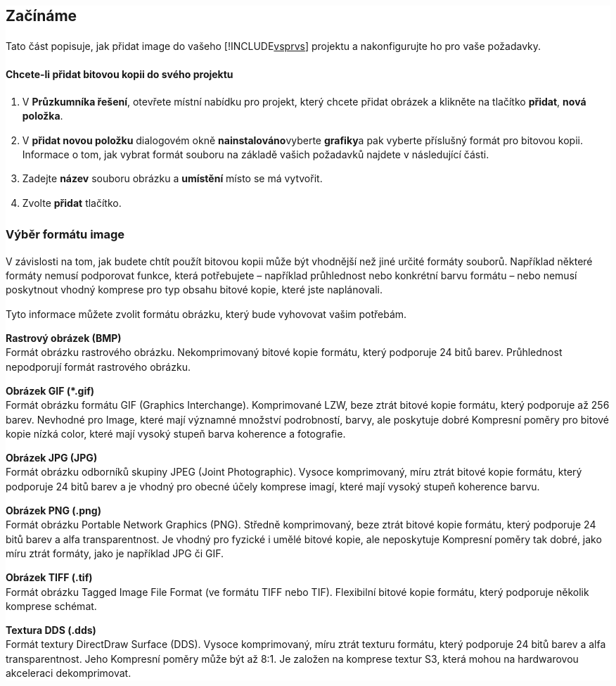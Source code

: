 ## <a name="getting-started"></a>Začínáme  
 Tato část popisuje, jak přidat image do vašeho [!INCLUDE[vsprvs](../includes/vsprvs-md.md)] projektu a nakonfigurujte ho pro vaše požadavky.  
  
#### <a name="to-add-an-image-to-your-project"></a>Chcete-li přidat bitovou kopii do svého projektu  
  
1.  V **Průzkumníka řešení**, otevřete místní nabídku pro projekt, který chcete přidat obrázek a klikněte na tlačítko **přidat**, **nová položka**.  
  
2.  V **přidat novou položku** dialogovém okně **nainstalováno**vyberte **grafiky**a pak vyberte příslušný formát pro bitovou kopii. Informace o tom, jak vybrat formát souboru na základě vašich požadavků najdete v následující části.  
  
3.  Zadejte **název** souboru obrázku a **umístění** místo se má vytvořit.  
  
4.  Zvolte **přidat** tlačítko.  
  
### <a name="choosing-the-image-format"></a>Výběr formátu image  
 V závislosti na tom, jak budete chtít použít bitovou kopii může být vhodnější než jiné určité formáty souborů. Například některé formáty nemusí podporovat funkce, která potřebujete – například průhlednost nebo konkrétní barvu formátu – nebo nemusí poskytnout vhodný komprese pro typ obsahu bitové kopie, které jste naplánovali.  
  
 Tyto informace můžete zvolit formátu obrázku, který bude vyhovovat vašim potřebám.  
  
 **Rastrový obrázek (BMP)**  
 Formát obrázku rastrového obrázku. Nekomprimovaný bitové kopie formátu, který podporuje 24 bitů barev. Průhlednost nepodporují formát rastrového obrázku.  
  
 **Obrázek GIF (*.gif)**  
 Formát obrázku formátu GIF (Graphics Interchange). Komprimované LZW, beze ztrát bitové kopie formátu, který podporuje až 256 barev. Nevhodné pro Image, které mají významné množství podrobností, barvy, ale poskytuje dobré Kompresní poměry pro bitové kopie nízká color, které mají vysoký stupeň barva koherence a fotografie.  
  
 **Obrázek JPG (JPG)**  
 Formát obrázku odborníků skupiny JPEG (Joint Photographic). Vysoce komprimovaný, míru ztrát bitové kopie formátu, který podporuje 24 bitů barev a je vhodný pro obecné účely komprese imagí, které mají vysoký stupeň koherence barvu.  
  
 **Obrázek PNG (.png)**  
 Formát obrázku Portable Network Graphics (PNG). Středně komprimovaný, beze ztrát bitové kopie formátu, který podporuje 24 bitů barev a alfa transparentnost. Je vhodný pro fyzické i umělé bitové kopie, ale neposkytuje Kompresní poměry tak dobré, jako míru ztrát formáty, jako je například JPG či GIF.  
  
 **Obrázek TIFF (.tif)**  
 Formát obrázku Tagged Image File Format (ve formátu TIFF nebo TIF). Flexibilní bitové kopie formátu, který podporuje několik komprese schémat.  
  
 **Textura DDS (.dds)**  
 Formát textury DirectDraw Surface (DDS). Vysoce komprimovaný, míru ztrát texturu formátu, který podporuje 24 bitů barev a alfa transparentnost. Jeho Kompresní poměry může být až 8:1. Je založen na komprese textur S3, která mohou na hardwarovou akceleraci dekomprimovat.  
  